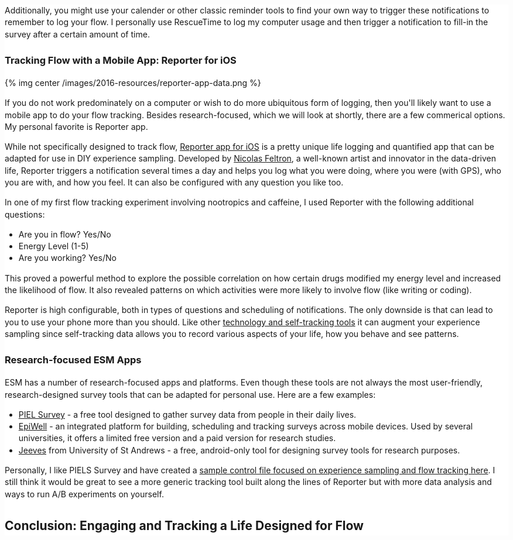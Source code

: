 Additionally, you might use your calender or other classic reminder tools to find your own way to trigger these notifications to remember to log your flow. I personally use RescueTime to log my computer usage and then trigger a notification to fill-in the survey after a certain amount of time.  

### Tracking Flow with a Mobile App: Reporter for iOS

{% img center /images/2016-resources/reporter-app-data.png %}

If you do not work predominately on a computer or wish to do more ubiquitous form of logging, then you'll likely want to use a mobile app to do your flow tracking. Besides research-focused, which we will look at shortly, there are a few commerical options. My personal favorite is Reporter app. 

While not specifically designed to track flow, [Reporter app for iOS](http://reporter-app.com/) is a pretty unique life logging and quantified app that can be adapted for use in DIY experience sampling. Developed by [Nicolas Feltron](http://feltron.com/), a well-known artist and innovator in the data-driven life, Reporter triggers a notification several times a day and helps you log what you were doing, where you were (with GPS), who you are with, and how you feel. It can also be configured with any question you like too. 

In one of my first flow tracking experiment involving nootropics and caffeine, I used Reporter with the following additional questions: 

- Are you in flow? Yes/No
- Energy Level (1-5)
- Are you working? Yes/No

This proved a powerful method to explore the possible correlation on how certain drugs modified my energy level and increased the likelihood of flow. It also revealed patterns on which activities were more likely to involve flow (like writing or coding). 

Reporter is high configurable, both in types of questions and scheduling of notifications. The only downside is that can lead to you to use your phone more than you should. Like other [technology and self-tracking tools](https://github.com/woop/awesome-quantified-self/) it can augment your experience sampling since self-tracking data allows you to record various aspects of your life, how you behave and see patterns. 

### Research-focused ESM Apps

ESM has a number of research-focused apps and platforms. Even though these tools are not always the most user-friendly, research-designed survey tools that can be adapted for personal use. Here are a few examples: 

- [PIEL Survey](https://pielsurvey.org/) - a free tool designed to gather survey data from people in their daily lives. 
- [EpiWell](https://app.expiwell.com/) - an integrated platform for building, scheduling and tracking surveys across mobile devices. Used by several universities, it offers a limited free version and a paid version for research studies. 
- [Jeeves](https://jeeves.cs.st-andrews.ac.uk/) from University of St Andrews - a free, android-only tool for designing survey tools for research purposes. 

Personally, I like PIELS Survey and have created a [sample control file focused on experience sampling and flow tracking here](https://gist.github.com/markwk/fa24df31e6336e9d9375a14ca1aa2b46). I still think it would be great to see a more generic tracking tool built along the lines of Reporter but with more data analysis and ways to run A/B experiments on yourself. 

## Conclusion: Engaging and Tracking a Life Designed for Flow
